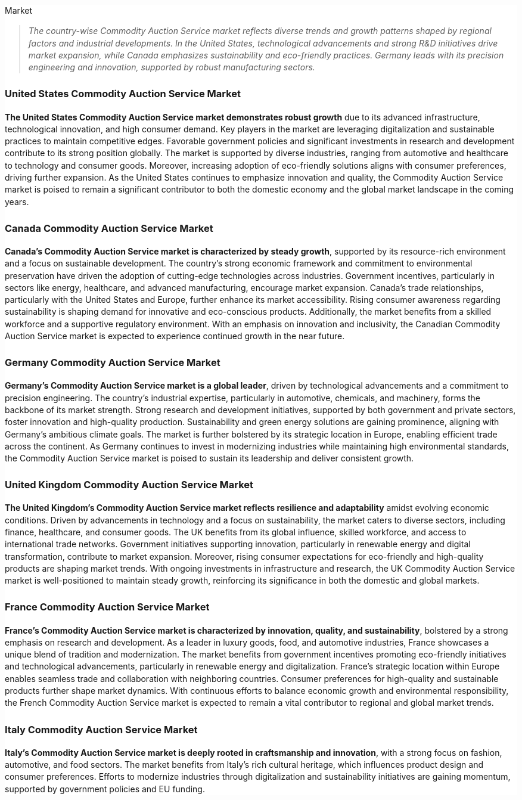 Market<br /></span></h1><blockquote><p><em><span class="">The country-wise Commodity Auction Service market reflects diverse trends and growth patterns shaped by regional factors and industrial developments. In the United States, technological advancements and strong R&amp;D initiatives drive market expansion, while Canada emphasizes sustainability and eco-friendly practices. Germany leads with its precision engineering and innovation, supported by robust manufacturing sectors.</span></em></p></blockquote><h3><strong>United States Commodity Auction Service Market</strong></h3><p><strong>The United States Commodity Auction Service market demonstrates robust growth</strong> due to its advanced infrastructure, technological innovation, and high consumer demand. Key players in the market are leveraging digitalization and sustainable practices to maintain competitive edges. Favorable government policies and significant investments in research and development contribute to its strong position globally. The market is supported by diverse industries, ranging from automotive and healthcare to technology and consumer goods. Moreover, increasing adoption of eco-friendly solutions aligns with consumer preferences, driving further expansion. As the United States continues to emphasize innovation and quality, the Commodity Auction Service market is poised to remain a significant contributor to both the domestic economy and the global market landscape in the coming years.</p><h3><strong>Canada Commodity Auction Service Market</strong></h3><p><strong>Canada&rsquo;s Commodity Auction Service market is characterized by steady growth</strong>, supported by its resource-rich environment and a focus on sustainable development. The country&rsquo;s strong economic framework and commitment to environmental preservation have driven the adoption of cutting-edge technologies across industries. Government incentives, particularly in sectors like energy, healthcare, and advanced manufacturing, encourage market expansion. Canada&rsquo;s trade relationships, particularly with the United States and Europe, further enhance its market accessibility. Rising consumer awareness regarding sustainability is shaping demand for innovative and eco-conscious products. Additionally, the market benefits from a skilled workforce and a supportive regulatory environment. With an emphasis on innovation and inclusivity, the Canadian Commodity Auction Service market is expected to experience continued growth in the near future.</p><h3><strong>Germany Commodity Auction Service Market</strong></h3><p><strong>Germany&rsquo;s Commodity Auction Service market is a global leader</strong>, driven by technological advancements and a commitment to precision engineering. The country&rsquo;s industrial expertise, particularly in automotive, chemicals, and machinery, forms the backbone of its market strength. Strong research and development initiatives, supported by both government and private sectors, foster innovation and high-quality production. Sustainability and green energy solutions are gaining prominence, aligning with Germany&rsquo;s ambitious climate goals. The market is further bolstered by its strategic location in Europe, enabling efficient trade across the continent. As Germany continues to invest in modernizing industries while maintaining high environmental standards, the Commodity Auction Service market is poised to sustain its leadership and deliver consistent growth.</p><h3><strong>United Kingdom Commodity Auction Service Market</strong></h3><p><strong>The United Kingdom&rsquo;s Commodity Auction Service market reflects resilience and adaptability</strong> amidst evolving economic conditions. Driven by advancements in technology and a focus on sustainability, the market caters to diverse sectors, including finance, healthcare, and consumer goods. The UK benefits from its global influence, skilled workforce, and access to international trade networks. Government initiatives supporting innovation, particularly in renewable energy and digital transformation, contribute to market expansion. Moreover, rising consumer expectations for eco-friendly and high-quality products are shaping market trends. With ongoing investments in infrastructure and research, the UK Commodity Auction Service market is well-positioned to maintain steady growth, reinforcing its significance in both the domestic and global markets.</p><h3><strong>France Commodity Auction Service Market</strong></h3><p><strong>France&rsquo;s Commodity Auction Service market is characterized by innovation, quality, and sustainability</strong>, bolstered by a strong emphasis on research and development. As a leader in luxury goods, food, and automotive industries, France showcases a unique blend of tradition and modernization. The market benefits from government incentives promoting eco-friendly initiatives and technological advancements, particularly in renewable energy and digitalization. France&rsquo;s strategic location within Europe enables seamless trade and collaboration with neighboring countries. Consumer preferences for high-quality and sustainable products further shape market dynamics. With continuous efforts to balance economic growth and environmental responsibility, the French Commodity Auction Service market is expected to remain a vital contributor to regional and global market trends.</p><h3><strong>Italy Commodity Auction Service Market</strong></h3><p><strong>Italy&rsquo;s Commodity Auction Service market is deeply rooted in craftsmanship and innovation</strong>, with a strong focus on fashion, automotive, and food sectors. The market benefits from Italy&rsquo;s rich cultural heritage, which influences product design and consumer preferences. Efforts to modernize industries through digitalization and sustainability initiatives are gaining momentum, supported by government policies and EU funding.